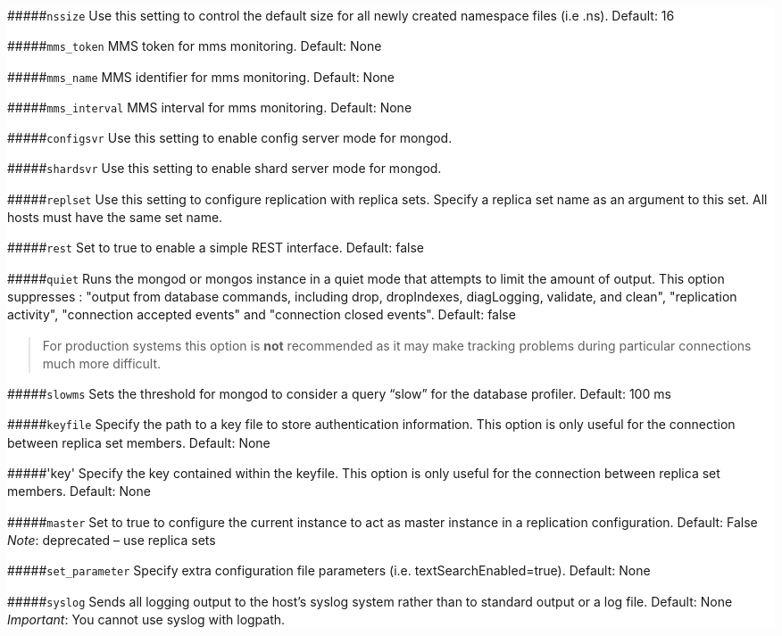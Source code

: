 #####`nssize`
Use this setting to control the default size for all newly created namespace
files (i.e .ns). Default: 16

#####`mms_token`
MMS token for mms monitoring. Default: None

#####`mms_name`
MMS identifier for mms monitoring. Default: None

#####`mms_interval`
MMS interval for mms monitoring. Default: None

#####`configsvr`
Use this setting to enable config server mode for mongod.

#####`shardsvr`
Use this setting to enable shard server mode for mongod.

#####`replset`
Use this setting to configure replication with replica sets. Specify a replica
set name as an argument to this set. All hosts must have the same set name.

#####`rest`
Set to true to enable a simple REST interface. Default: false

#####`quiet`
Runs the mongod or mongos instance in a quiet mode that attempts to limit the 
amount of output. This option suppresses : "output from database commands, including drop, dropIndexes, diagLogging, validate, and clean", "replication activity", "connection accepted events" and "connection closed events".
Default: false

> For production systems this option is **not** recommended as it may make tracking 
problems during particular connections much more difficult.

#####`slowms`
Sets the threshold for mongod to consider a query “slow” for the database profiler.
Default: 100 ms

#####`keyfile`
Specify the path to a key file to store authentication information. This option
is only useful for the connection between replica set members. Default: None

#####'key'
Specify the key contained within the keyfile. This option
is only useful for the connection between replica set members. Default: None

#####`master`
Set to true to configure the current instance to act as master instance in a
replication configuration. Default: False  *Note*: deprecated – use replica sets

#####`set_parameter`
Specify extra configuration file parameters (i.e.
textSearchEnabled=true). Default: None

#####`syslog`
Sends all logging output to the host’s syslog system rather than to standard
output or a log file. Default: None
*Important*: You cannot use syslog with logpath.
